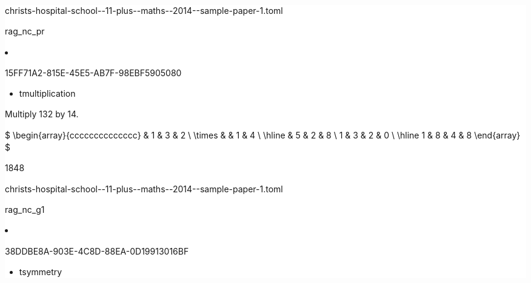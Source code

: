 <div class='papername'>
<p>christs-hospital-school--11-plus--maths--2014--sample-paper-1.toml</p>
</div>
<div class='rag'>
<p>rag_nc_pr</p>
</div>
</div>
</li>
<li>
<div class='question_envelope rag_nc_g1 question'>
<div class='uuid'>
<p>15FF71A2-815E-45E5-AB7F-98EBF5905080</p>
</div>
<div class='topics'>
<ul>
<li>
tmultiplication
</li>
</ul>
</div>
<div class='question question'>

Multiply $132$ by $14$.

</div>
<div class='workings'>
<div class='working'>

$
\begin{array}{cccccccccccccc}
        &  1  &     3   &     2 \\
\times  &     &     1   &     4 \\
\hline
    &   5     &     2   &     8 \\
1   &   3     &     2   &     0 \\
\hline
1   &   8     &     4   &     8
\end{array}
$

</div>
</div>
<div class='answers'>
<div class='answer'>

$1848$

</div>
</div>

<div class='papername'>
<p>christs-hospital-school--11-plus--maths--2014--sample-paper-1.toml</p>
</div>
<div class='rag'>
<p>rag_nc_g1</p>
</div>
</div>
</li>
<li>
<div class='question_envelope rag_up_notstarted question'>
<div class='uuid'>
<p>38DDBE8A-903E-4C8D-88EA-0D19913016BF</p>
</div>
<div class='topics'>
<ul>
<li>
tsymmetry